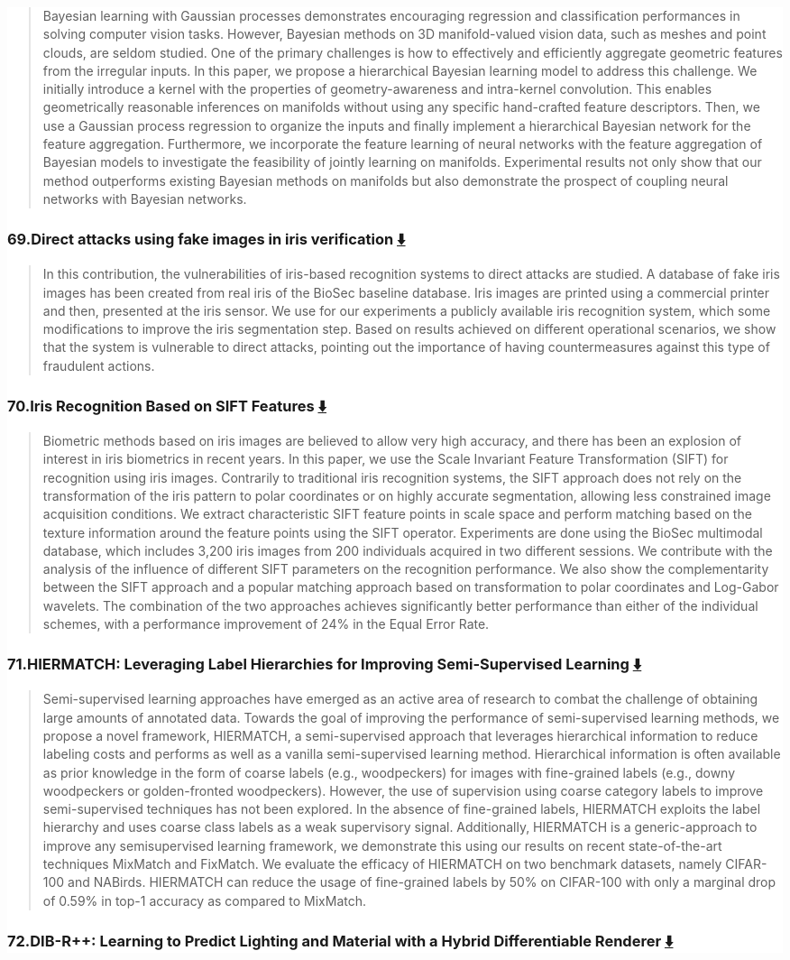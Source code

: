 >  Bayesian learning with Gaussian processes demonstrates encouraging regression and classification performances in solving computer vision tasks. However, Bayesian methods on 3D manifold-valued vision data, such as meshes and point clouds, are seldom studied. One of the primary challenges is how to effectively and efficiently aggregate geometric features from the irregular inputs. In this paper, we propose a hierarchical Bayesian learning model to address this challenge. We initially introduce a kernel with the properties of geometry-awareness and intra-kernel convolution. This enables geometrically reasonable inferences on manifolds without using any specific hand-crafted feature descriptors. Then, we use a Gaussian process regression to organize the inputs and finally implement a hierarchical Bayesian network for the feature aggregation. Furthermore, we incorporate the feature learning of neural networks with the feature aggregation of Bayesian models to investigate the feasibility of jointly learning on manifolds. Experimental results not only show that our method outperforms existing Bayesian methods on manifolds but also demonstrate the prospect of coupling neural networks with Bayesian networks.      
### 69.Direct attacks using fake images in iris verification  [ :arrow_down: ](https://arxiv.org/pdf/2111.00178.pdf)
>  In this contribution, the vulnerabilities of iris-based recognition systems to direct attacks are studied. A database of fake iris images has been created from real iris of the BioSec baseline database. Iris images are printed using a commercial printer and then, presented at the iris sensor. We use for our experiments a publicly available iris recognition system, which some modifications to improve the iris segmentation step. Based on results achieved on different operational scenarios, we show that the system is vulnerable to direct attacks, pointing out the importance of having countermeasures against this type of fraudulent actions.      
### 70.Iris Recognition Based on SIFT Features  [ :arrow_down: ](https://arxiv.org/pdf/2111.00176.pdf)
>  Biometric methods based on iris images are believed to allow very high accuracy, and there has been an explosion of interest in iris biometrics in recent years. In this paper, we use the Scale Invariant Feature Transformation (SIFT) for recognition using iris images. Contrarily to traditional iris recognition systems, the SIFT approach does not rely on the transformation of the iris pattern to polar coordinates or on highly accurate segmentation, allowing less constrained image acquisition conditions. We extract characteristic SIFT feature points in scale space and perform matching based on the texture information around the feature points using the SIFT operator. Experiments are done using the BioSec multimodal database, which includes 3,200 iris images from 200 individuals acquired in two different sessions. We contribute with the analysis of the influence of different SIFT parameters on the recognition performance. We also show the complementarity between the SIFT approach and a popular matching approach based on transformation to polar coordinates and Log-Gabor wavelets. The combination of the two approaches achieves significantly better performance than either of the individual schemes, with a performance improvement of 24% in the Equal Error Rate.      
### 71.HIERMATCH: Leveraging Label Hierarchies for Improving Semi-Supervised Learning  [ :arrow_down: ](https://arxiv.org/pdf/2111.00164.pdf)
>  Semi-supervised learning approaches have emerged as an active area of research to combat the challenge of obtaining large amounts of annotated data. Towards the goal of improving the performance of semi-supervised learning methods, we propose a novel framework, HIERMATCH, a semi-supervised approach that leverages hierarchical information to reduce labeling costs and performs as well as a vanilla semi-supervised learning method. Hierarchical information is often available as prior knowledge in the form of coarse labels (e.g., woodpeckers) for images with fine-grained labels (e.g., downy woodpeckers or golden-fronted woodpeckers). However, the use of supervision using coarse category labels to improve semi-supervised techniques has not been explored. In the absence of fine-grained labels, HIERMATCH exploits the label hierarchy and uses coarse class labels as a weak supervisory signal. Additionally, HIERMATCH is a generic-approach to improve any semisupervised learning framework, we demonstrate this using our results on recent state-of-the-art techniques MixMatch and FixMatch. We evaluate the efficacy of HIERMATCH on two benchmark datasets, namely CIFAR-100 and NABirds. HIERMATCH can reduce the usage of fine-grained labels by 50% on CIFAR-100 with only a marginal drop of 0.59% in top-1 accuracy as compared to MixMatch.      
### 72.DIB-R++: Learning to Predict Lighting and Material with a Hybrid Differentiable Renderer  [ :arrow_down: ](https://arxiv.org/pdf/2111.00140.pdf)